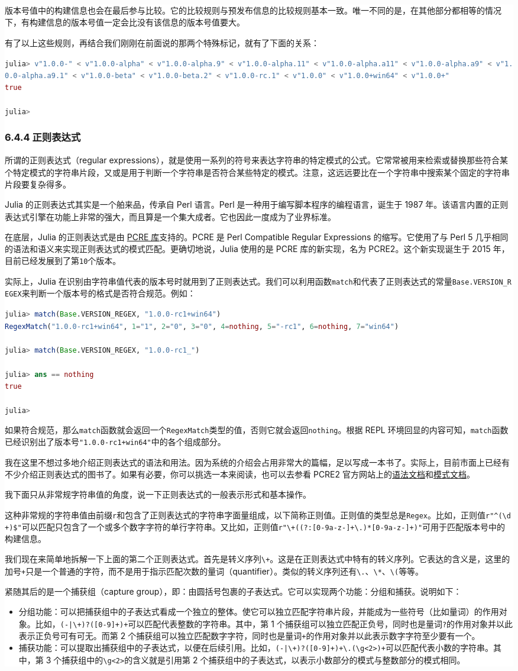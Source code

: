 版本号值中的构建信息也会在最后参与比较。它的比较规则与预发布信息的比较规则基本一致。唯一不同的是，在其他部分都相等的情况下，有构建信息的版本号值一定会比没有该信息的版本号值要大。

有了以上这些规则，再结合我们刚刚在前面说的那两个特殊标记，就有了下面的关系：

```julia
julia> v"1.0.0-" < v"1.0.0-alpha" < v"1.0.0-alpha.9" < v"1.0.0-alpha.11" < v"1.0.0-alpha.a11" < v"1.0.0-alpha.a9" < v"1.0.0-alpha.a9.1" < v"1.0.0-beta" < v"1.0.0-beta.2" < v"1.0.0-rc.1" < v"1.0.0" < v"1.0.0+win64" < v"1.0.0+"
true

julia> 
```

### 6.4.4 正则表达式

所谓的正则表达式（regular expressions），就是使用一系列的符号来表达字符串的特定模式的公式。它常常被用来检索或替换那些符合某个特定模式的字符串片段，又或是用于判断一个字符串是否符合某些特定的模式。注意，这远远要比在一个字符串中搜索某个固定的字符串片段要复杂得多。

Julia 的正则表达式其实是一个舶来品，传承自 Perl 语言。Perl 是一种用于编写脚本程序的编程语言，诞生于 1987 年。该语言内置的正则表达式引擎在功能上非常的强大，而且算是一个集大成者。它也因此一度成为了业界标准。

在底层，Julia 的正则表达式是由 [PCRE 库](https://www.pcre.org)支持的。PCRE 是 Perl Compatible Regular Expressions 的缩写。它使用了与 Perl 5 几乎相同的语法和语义来实现正则表达式的模式匹配。更确切地说，Julia 使用的是 PCRE 库的新实现，名为 PCRE2。这个新实现诞生于 2015 年，目前已经发展到了第`10`个版本。

实际上，Julia 在识别由字符串值代表的版本号时就用到了正则表达式。我们可以利用函数`match`和代表了正则表达式的常量`Base.VERSION_REGEX`来判断一个版本号的格式是否符合规范。例如：

```julia
julia> match(Base.VERSION_REGEX, "1.0.0-rc1+win64")
RegexMatch("1.0.0-rc1+win64", 1="1", 2="0", 3="0", 4=nothing, 5="-rc1", 6=nothing, 7="win64")

julia> match(Base.VERSION_REGEX, "1.0.0-rc1_")

julia> ans == nothing
true

julia> 
```

如果符合规范，那么`match`函数就会返回一个`RegexMatch`类型的值，否则它就会返回`nothing`。根据 REPL 环境回显的内容可知，`match`函数已经识别出了版本号`"1.0.0-rc1+win64"`中的各个组成部分。

我在这里不想过多地介绍正则表达式的语法和用法。因为系统的介绍会占用非常大的篇幅，足以写成一本书了。实际上，目前市面上已经有不少介绍正则表达式的图书了。如果有必要，你可以挑选一本来阅读，也可以去参看 PCRE2 官方网站上的[语法文档](https://www.pcre.org/current/doc/html/pcre2syntax.html)和[模式文档](https://www.pcre.org/current/doc/html/pcre2pattern.html)。

我下面只从非常规字符串值的角度，说一下正则表达式的一般表示形式和基本操作。

这种非常规的字符串值由前缀`r`和包含了正则表达式的字符串字面量组成，以下简称正则值。正则值的类型总是`Regex`。比如，正则值`r"^(\d+)$"`可以匹配只包含了一个或多个数字字符的单行字符串。又比如，正则值`r"\+((?:[0-9a-z-]+\.)*[0-9a-z-]+)"`可用于匹配版本号中的构建信息。

我们现在来简单地拆解一下上面的第二个正则表达式。首先是转义序列`\+`。这是在正则表达式中特有的转义序列。它表达的含义是，这里的加号`+`只是一个普通的字符，而不是用于指示匹配次数的量词（quantifier）。类似的转义序列还有`\.`、`\*`、`\(`等等。

紧随其后的是一个捕获组（capture group），即：由圆括号包裹的子表达式。它可以实现两个功能：分组和捕获。说明如下：

- 分组功能：可以把捕获组中的子表达式看成一个独立的整体。使它可以独立匹配字符串片段，并能成为一些符号（比如量词）的作用对象。比如，`(-|\+)?([0-9]+)+`可以匹配代表整数的字符串。其中，第 1 个捕获组可以独立匹配正负号，同时也是量词`?`的作用对象并以此表示正负号可有可无。而第 2 个捕获组可以独立匹配数字字符，同时也是量词`+`的作用对象并以此表示数字字符至少要有一个。
- 捕获功能：可以提取出捕获组中的子表达式，以便在后续引用。比如，`(-|\+)?([0-9]+)+\.(\g<2>)+`可以匹配代表小数的字符串。其中，第 3 个捕获组中的`\g<2>`的含义就是引用第 2 个捕获组中的子表达式，以表示小数部分的模式与整数部分的模式相同。
